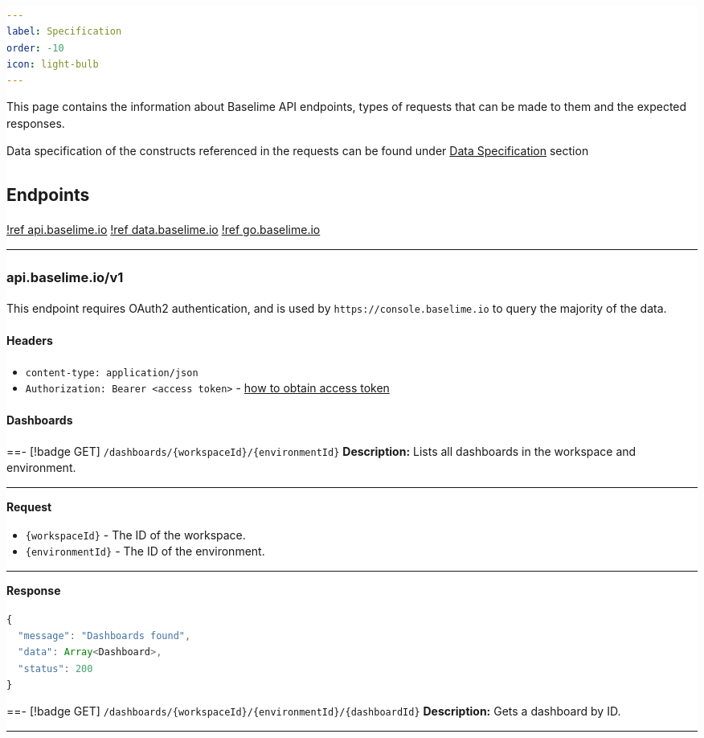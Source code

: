 ```yaml
---
label: Specification
order: -10
icon: light-bulb
---
```


This page contains the information about Baselime API endpoints, types of
requests that can be made to them and the expected responses.

Data specification of the constructs referenced in the requests can be found under
[Data Specification](#data-specification) section

## Endpoints
[!ref api.baselime.io](#apibaselimeiov1)
[!ref data.baselime.io](#databaselimeiov1)
[!ref go.baselime.io](#gobaselimeiov1)

---

### api.baselime.io/v1

This endpoint requires OAuth2 authentication, and is used by `https://console.baselime.io` to
query the majority of the data.

#### Headers
* `content-type: application/json`
* `Authorization: Bearer <access token>` - [how to obtain access token](https://baselime.io/docs/api/#oauth-authentication)


#### Dashboards
==- [!badge GET] `/dashboards/{workspaceId}/{environmentId}`
**Description:** Lists all dashboards in the workspace and environment.

---
**Request**
* `{workspaceId}` - The ID of the workspace.
* `{environmentId}` - The ID of the environment.
--- 

**Response**
```typescript Body
{
  "message": "Dashboards found",
  "data": Array<Dashboard>,
  "status": 200
}
```

==- [!badge GET] `/dashboards/{workspaceId}/{environmentId}/{dashboardId}`
**Description:** Gets a dashboard by ID.

---